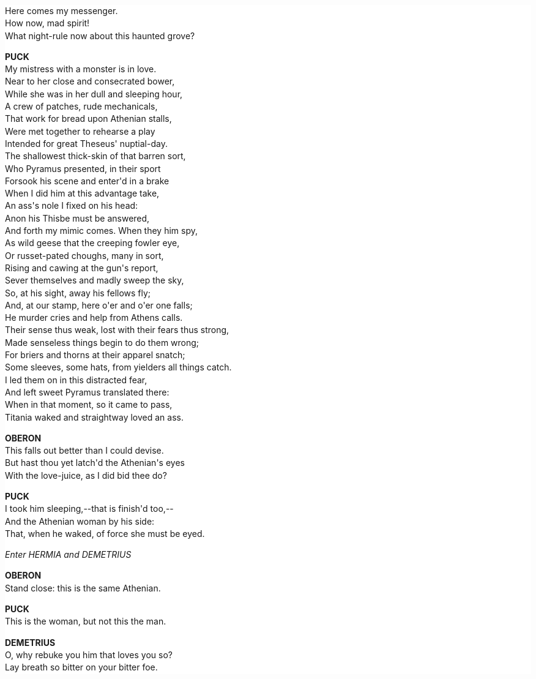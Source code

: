Here comes my messenger.  
How now, mad spirit!  
What night-rule now about this haunted grove?

**PUCK**  
My mistress with a monster is in love.  
Near to her close and consecrated bower,  
While she was in her dull and sleeping hour,  
A crew of patches, rude mechanicals,  
That work for bread upon Athenian stalls,  
Were met together to rehearse a play  
Intended for great Theseus' nuptial-day.  
The shallowest thick-skin of that barren sort,  
Who Pyramus presented, in their sport  
Forsook his scene and enter'd in a brake  
When I did him at this advantage take,  
An ass's nole I fixed on his head:  
Anon his Thisbe must be answered,  
And forth my mimic comes. When they him spy,  
As wild geese that the creeping fowler eye,  
Or russet-pated choughs, many in sort,  
Rising and cawing at the gun's report,  
Sever themselves and madly sweep the sky,  
So, at his sight, away his fellows fly;  
And, at our stamp, here o'er and o'er one falls;  
He murder cries and help from Athens calls.  
Their sense thus weak, lost with their fears thus strong,  
Made senseless things begin to do them wrong;  
For briers and thorns at their apparel snatch;  
Some sleeves, some hats, from yielders all things catch.  
I led them on in this distracted fear,  
And left sweet Pyramus translated there:  
When in that moment, so it came to pass,  
Titania waked and straightway loved an ass.

**OBERON**  
This falls out better than I could devise.  
But hast thou yet latch'd the Athenian's eyes  
With the love-juice, as I did bid thee do?

**PUCK**  
I took him sleeping,--that is finish'd too,--  
And the Athenian woman by his side:  
That, when he waked, of force she must be eyed.

*Enter HERMIA and DEMETRIUS*

**OBERON**  
Stand close: this is the same Athenian.

**PUCK**  
This is the woman, but not this the man.

**DEMETRIUS**  
O, why rebuke you him that loves you so?  
Lay breath so bitter on your bitter foe.
